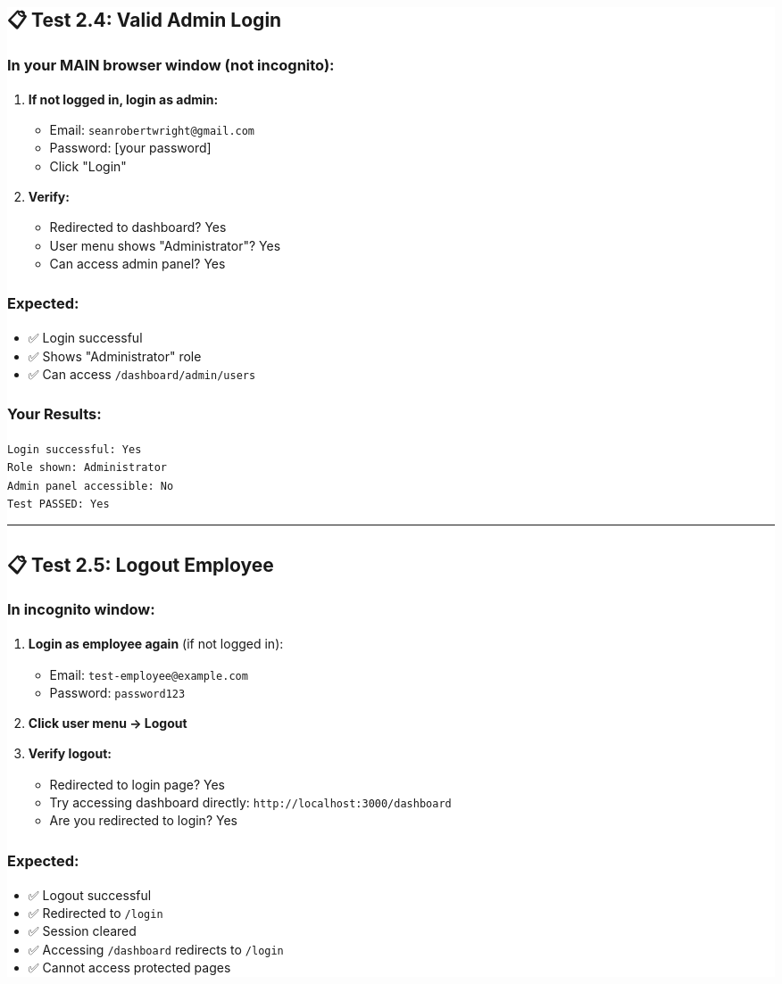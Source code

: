 
## 📋 Test 2.4: Valid Admin Login

### **In your MAIN browser window (not incognito):**

1. **If not logged in, login as admin:**
   - Email: `seanrobertwright@gmail.com`
   - Password: [your password]
   - Click "Login"

2. **Verify:**
   - Redirected to dashboard? Yes
   - User menu shows "Administrator"? Yes
   - Can access admin panel? Yes

### **Expected:**
- ✅ Login successful
- ✅ Shows "Administrator" role
- ✅ Can access `/dashboard/admin/users`

### **Your Results:**
```
Login successful: Yes
Role shown: Administrator
Admin panel accessible: No
Test PASSED: Yes
```

---

## 📋 Test 2.5: Logout Employee

### **In incognito window:**

1. **Login as employee again** (if not logged in):
   - Email: `test-employee@example.com`
   - Password: `password123`

2. **Click user menu → Logout**

3. **Verify logout:**
   - Redirected to login page? Yes
   - Try accessing dashboard directly: `http://localhost:3000/dashboard`
   - Are you redirected to login? Yes

### **Expected:**
- ✅ Logout successful
- ✅ Redirected to `/login`
- ✅ Session cleared
- ✅ Accessing `/dashboard` redirects to `/login`
- ✅ Cannot access protected pages
